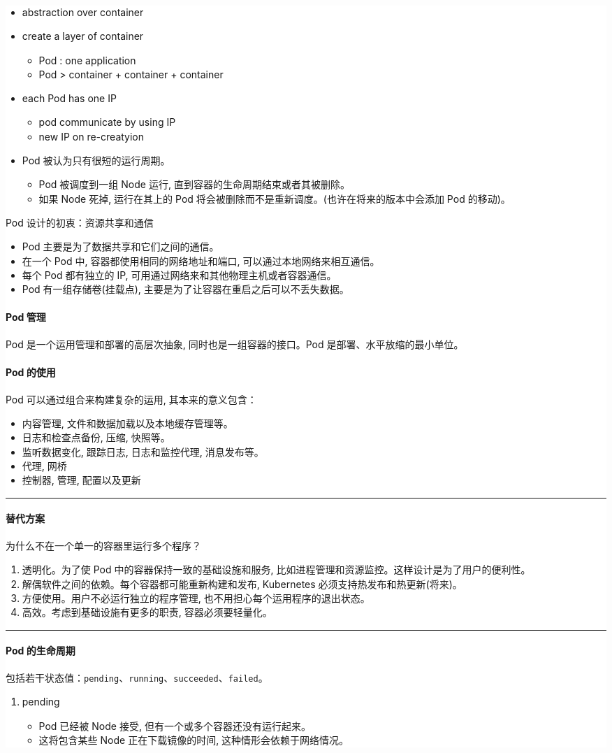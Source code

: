 - abstraction over container

- create a layer of container

  - Pod : one application
  - Pod > container + container + container

- each Pod has one IP

  - pod communicate by using IP
  - new IP on re-creatyion

- Pod 被认为只有很短的运行周期。
  - Pod 被调度到一组 Node 运行, 直到容器的生命周期结束或者其被删除。
  - 如果 Node 死掉, 运行在其上的 Pod 将会被删除而不是重新调度。(也许在将来的版本中会添加 Pod 的移动)。

Pod 设计的初衷：资源共享和通信

- Pod 主要是为了数据共享和它们之间的通信。
- 在一个 Pod 中, 容器都使用相同的网络地址和端口, 可以通过本地网络来相互通信。
- 每个 Pod 都有独立的 IP, 可用通过网络来和其他物理主机或者容器通信。
- Pod 有一组存储卷(挂载点), 主要是为了让容器在重启之后可以不丢失数据。

#### Pod 管理

Pod 是一个运用管理和部署的高层次抽象, 同时也是一组容器的接口。Pod 是部署、水平放缩的最小单位。

#### Pod 的使用

Pod 可以通过组合来构建复杂的运用, 其本来的意义包含：

- 内容管理, 文件和数据加载以及本地缓存管理等。
- 日志和检查点备份, 压缩, 快照等。
- 监听数据变化, 跟踪日志, 日志和监控代理, 消息发布等。
- 代理, 网桥
- 控制器, 管理, 配置以及更新

---

#### 替代方案

为什么不在一个单一的容器里运行多个程序？

1. 透明化。为了使 Pod 中的容器保持一致的基础设施和服务, 比如进程管理和资源监控。这样设计是为了用户的便利性。
1. 解偶软件之间的依赖。每个容器都可能重新构建和发布, Kubernetes 必须支持热发布和热更新(将来)。
1. 方便使用。用户不必运行独立的程序管理, 也不用担心每个运用程序的退出状态。
1. 高效。考虑到基础设施有更多的职责, 容器必须要轻量化。

---

#### Pod 的生命周期

包括若干状态值：`pending`、`running`、`succeeded`、`failed`。

1. pending

   - Pod 已经被 Node 接受, 但有一个或多个容器还没有运行起来。
   - 这将包含某些 Node 正在下载镜像的时间, 这种情形会依赖于网络情况。
